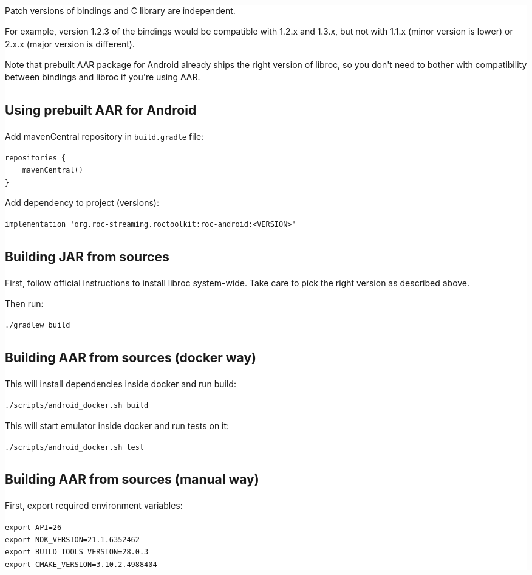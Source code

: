 Patch versions of bindings and C library are independent.

For example, version 1.2.3 of the bindings would be compatible with 1.2.x and 1.3.x, but not with 1.1.x (minor version is lower) or 2.x.x (major version is different).

Note that prebuilt AAR package for Android already ships the right version of libroc, so you don't need to bother with compatibility between bindings and libroc if you're using AAR.

## Using prebuilt AAR for Android

Add mavenCentral repository in `build.gradle` file:
```
repositories {
    mavenCentral()
}
```

Add dependency to project ([versions](https://search.maven.org/artifact/org.roc-streaming.roctoolkit/roc-android)):
```
implementation 'org.roc-streaming.roctoolkit:roc-android:<VERSION>'
```

## Building JAR from sources

First, follow [official instructions](https://roc-streaming.org/toolkit/docs/building.html) to install libroc system-wide. Take care to pick the right version as described above.

Then run:
```
./gradlew build
```

## Building AAR from sources (docker way)

This will install dependencies inside docker and run build:
```
./scripts/android_docker.sh build
```

This will start emulator inside docker and run tests on it:
```
./scripts/android_docker.sh test
```

## Building AAR from sources (manual way)

First, export required environment variables:
```
export API=26
export NDK_VERSION=21.1.6352462
export BUILD_TOOLS_VERSION=28.0.3
export CMAKE_VERSION=3.10.2.4988404
```
